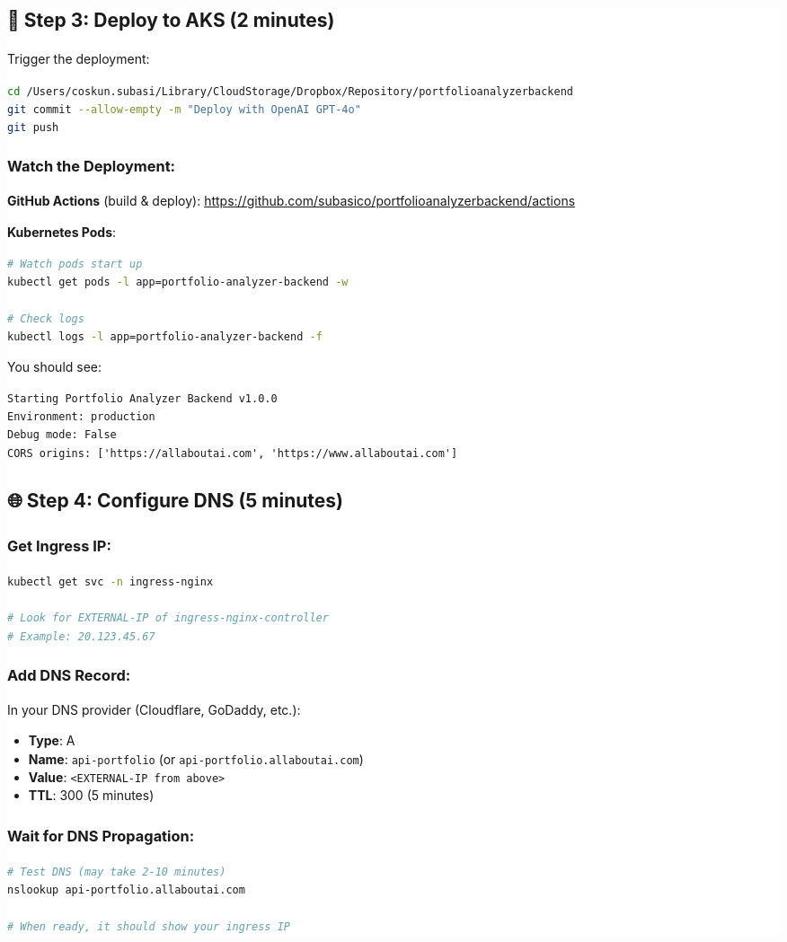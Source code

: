 ## 🚀 Step 3: Deploy to AKS (2 minutes)

Trigger the deployment:

```bash
cd /Users/coskun.subasi/Library/CloudStorage/Dropbox/Repository/portfolioanalyzerbackend
git commit --allow-empty -m "Deploy with OpenAI GPT-4o"
git push
```

### Watch the Deployment:

**GitHub Actions** (build & deploy):
https://github.com/subasico/portfolioanalyzerbackend/actions

**Kubernetes Pods**:
```bash
# Watch pods start up
kubectl get pods -l app=portfolio-analyzer-backend -w

# Check logs
kubectl logs -l app=portfolio-analyzer-backend -f
```

You should see:
```
Starting Portfolio Analyzer Backend v1.0.0
Environment: production
Debug mode: False
CORS origins: ['https://allaboutai.com', 'https://www.allaboutai.com']
```

## 🌐 Step 4: Configure DNS (5 minutes)

### Get Ingress IP:
```bash
kubectl get svc -n ingress-nginx

# Look for EXTERNAL-IP of ingress-nginx-controller
# Example: 20.123.45.67
```

### Add DNS Record:

In your DNS provider (Cloudflare, GoDaddy, etc.):
- **Type**: A
- **Name**: `api-portfolio` (or `api-portfolio.allaboutai.com`)
- **Value**: `<EXTERNAL-IP from above>`
- **TTL**: 300 (5 minutes)

### Wait for DNS Propagation:
```bash
# Test DNS (may take 2-10 minutes)
nslookup api-portfolio.allaboutai.com

# When ready, it should show your ingress IP
```
